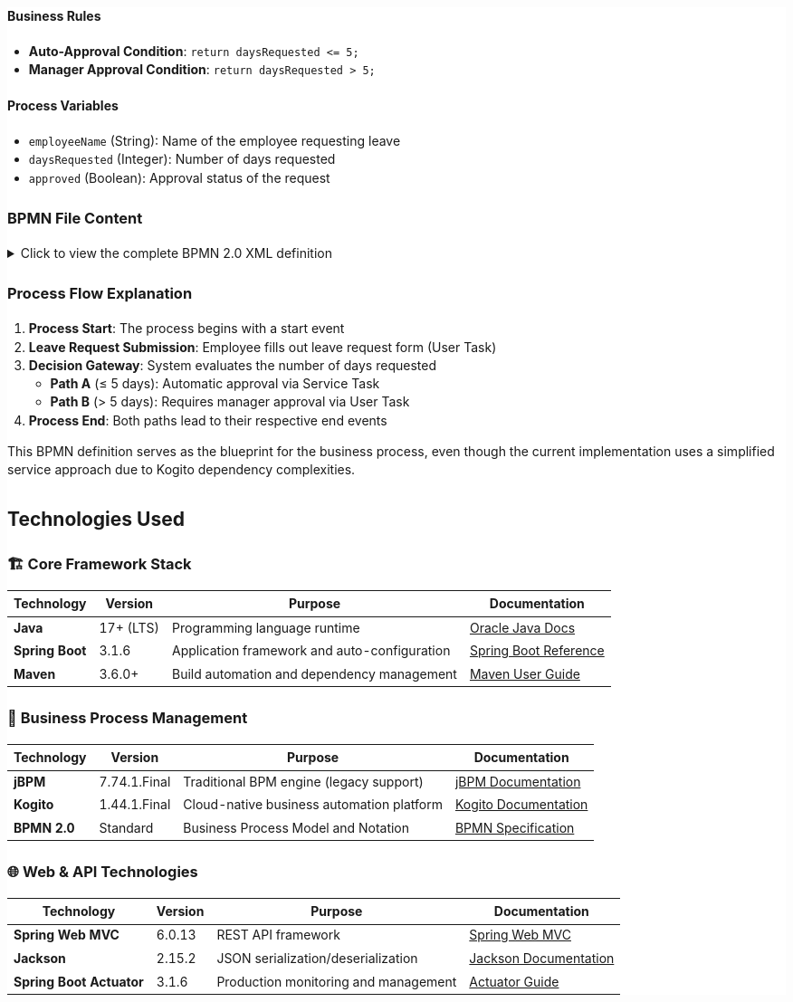 #### Business Rules
- **Auto-Approval Condition**: `return daysRequested <= 5;`
- **Manager Approval Condition**: `return daysRequested > 5;`

#### Process Variables
- `employeeName` (String): Name of the employee requesting leave
- `daysRequested` (Integer): Number of days requested
- `approved` (Boolean): Approval status of the request

### BPMN File Content

<details><summary>Click to view the complete BPMN 2.0 XML definition</summary></details>

### Process Flow Explanation

1. **Process Start**: The process begins with a start event
2. **Leave Request Submission**: Employee fills out leave request form (User Task)
3. **Decision Gateway**: System evaluates the number of days requested
   - **Path A** (≤ 5 days): Automatic approval via Service Task
   - **Path B** (> 5 days): Requires manager approval via User Task
4. **Process End**: Both paths lead to their respective end events

This BPMN definition serves as the blueprint for the business process, even though the current implementation uses a simplified service approach due to Kogito dependency complexities.

## Technologies Used

### 🏗️ **Core Framework Stack**
| Technology | Version | Purpose | Documentation |
|------------|---------|---------|---------------|
| **Java** | 17+ (LTS) | Programming language runtime | [Oracle Java Docs](https://docs.oracle.com/en/java/javase/17/) |
| **Spring Boot** | 3.1.6 | Application framework and auto-configuration | [Spring Boot Reference](https://docs.spring.io/spring-boot/docs/3.1.6/reference/htmlsingle/) |
| **Maven** | 3.6.0+ | Build automation and dependency management | [Maven User Guide](https://maven.apache.org/guides/) |

### 🔄 **Business Process Management**
| Technology | Version | Purpose | Documentation |
|------------|---------|---------|---------------|
| **jBPM** | 7.74.1.Final | Traditional BPM engine (legacy support) | [jBPM Documentation](https://docs.jboss.org/jbpm/release/7.74.1.Final/jbpm-docs/html_single/) |
| **Kogito** | 1.44.1.Final | Cloud-native business automation platform | [Kogito Documentation](https://docs.kogito.kie.org/latest/html_single/) |
| **BPMN 2.0** | Standard | Business Process Model and Notation | [BPMN Specification](https://www.omg.org/spec/BPMN/2.0/) |

### 🌐 **Web & API Technologies**
| Technology | Version | Purpose | Documentation |
|------------|---------|---------|---------------|
| **Spring Web MVC** | 6.0.13 | REST API framework | [Spring Web MVC](https://docs.spring.io/spring-framework/docs/6.0.13/reference/html/web.html) |
| **Jackson** | 2.15.2 | JSON serialization/deserialization | [Jackson Documentation](https://github.com/FasterXML/jackson-docs) |
| **Spring Boot Actuator** | 3.1.6 | Production monitoring and management | [Actuator Guide](https://docs.spring.io/spring-boot/docs/3.1.6/reference/html/actuator.html) |
